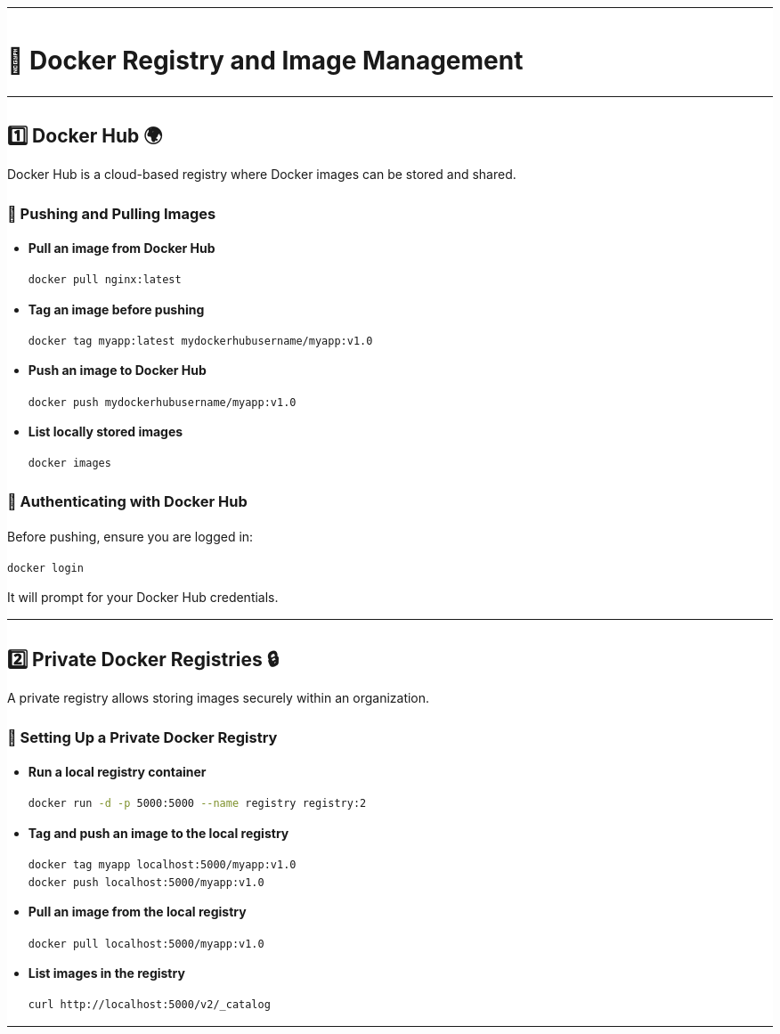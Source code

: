 
---
# 🐳 Docker Registry and Image Management

---

## 1️⃣ Docker Hub 🌍

Docker Hub is a cloud-based registry where Docker images can be stored and shared.

### 🔹 Pushing and Pulling Images

- **Pull an image from Docker Hub**  
  ```sh
  docker pull nginx:latest
  ```
- **Tag an image before pushing**  
  ```sh
  docker tag myapp:latest mydockerhubusername/myapp:v1.0
  ```
- **Push an image to Docker Hub**  
  ```sh
  docker push mydockerhubusername/myapp:v1.0
  ```
- **List locally stored images**  
  ```sh
  docker images
  ```

### 🔹 Authenticating with Docker Hub
Before pushing, ensure you are logged in:
```sh
docker login
```
It will prompt for your Docker Hub credentials.

---

## 2️⃣ Private Docker Registries 🔒

A private registry allows storing images securely within an organization.

### 🔹 Setting Up a Private Docker Registry
- **Run a local registry container**  
  ```sh
  docker run -d -p 5000:5000 --name registry registry:2
  ```
- **Tag and push an image to the local registry**  
  ```sh
  docker tag myapp localhost:5000/myapp:v1.0
  docker push localhost:5000/myapp:v1.0
  ```
- **Pull an image from the local registry**  
  ```sh
  docker pull localhost:5000/myapp:v1.0
  ```
- **List images in the registry**  
  ```sh
  curl http://localhost:5000/v2/_catalog
  ```

---